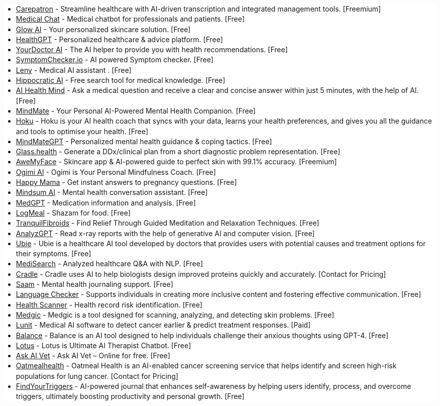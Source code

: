 - [Carepatron](https://www.futurepedia.io/tool/carepatron) - Streamline healthcare with AI-driven transcription and integrated management tools. [Freemium]
- [Medical Chat](https://www.futurepedia.io/tool/medical-chat) - Medical chatbot for professionals and patients. [Free]
- [Glow AI](https://www.futurepedia.io/tool/glow-ai) - Your personalized skincare solution. [Free]
- [HealthGPT](https://www.futurepedia.io/tool/healthgpt) - Personalized healthcare & advice platform. [Free]
- [YourDoctor AI](https://www.futurepedia.io/tool/yourdoctor-ai) - The AI helper to provide you with health recommendations. [Free]
- [SymptomChecker.io](https://www.futurepedia.io/tool/symptomcheckerio) - AI powered Symptom checker. [Free]
- [Leny](https://www.futurepedia.io/tool/leny) - Medical AI assistant . [Free]
- [Hippocratic AI](https://www.futurepedia.io/tool/hippocratic-ai) - Free search tool for medical knowledge. [Free]
- [AI Health Mind](https://www.futurepedia.io/tool/ai-health-mind) - Ask a medical question and receive a clear and concise answer within just 5 minutes, with the help of AI. [Free]
- [MindMate](https://www.futurepedia.io/tool/mindmate) - Your Personal AI-Powered Mental Health Companion. [Free]
- [Hoku](https://www.futurepedia.io/tool/hoku) - Hoku is your AI health coach that syncs with your data, learns your health preferences, and gives you all the guidance and tools to optimise your health. [Free]
- [MindMateGPT](https://www.futurepedia.io/tool/mindmategpt) - Personalized mental health guidance & coping tactics. [Free]
- [Glass.health](https://www.futurepedia.io/tool/glasshealth) - Generate a DDx/clinical plan from a short diagnostic problem representation. [Free]
- [AweMyFace](https://www.futurepedia.io/tool/awemyface) - Skincare app & AI-powered guide to perfect skin with 99.1% accuracy. [Freemium]
- [Ogimi AI](https://www.futurepedia.io/tool/ogimi-ai) - Ogimi is Your Personal Mindfulness Coach. [Free]
- [Happy Mama](https://www.futurepedia.io/tool/happy-mama) - Get instant answers to pregnancy questions. [Free]
- [Mindsum AI](https://www.futurepedia.io/tool/mindsum-ai) - Mental health conversation assistant. [Free]
- [MedGPT](https://www.futurepedia.io/tool/medgpt) - Medication information and analysis. [Free]
- [LogMeal](https://www.futurepedia.io/tool/logmeal) - Shazam for food. [Free]
- [TranquilFibroids](https://www.futurepedia.io/tool/tranquilfibroids) - Find Relief Through Guided Meditation and Relaxation Techniques. [Free]
- [AnalyzGPT](https://www.futurepedia.io/tool/analyzgpt) - Read x-ray reports with the help of generative AI and computer vision. [Free]
- [Ubie](https://www.futurepedia.io/tool/ubie) - Ubie is a healthcare AI tool developed by doctors that provides users with potential causes and treatment options for their symptoms. [Free]
- [MediSearch](https://www.futurepedia.io/tool/medisearch) - Analyzed healthcare Q&A with NLP. [Free]
- [Cradle](https://www.futurepedia.io/tool/cradle) - Cradle uses AI to help biologists design improved proteins quickly and accurately. [Contact for Pricing]
- [Saam](https://www.futurepedia.io/tool/saam) - Mental health journaling support. [Free]
- [Language Checker](https://www.futurepedia.io/tool/language-checker) - Supports individuals in creating more inclusive content and fostering effective communication. [Free]
- [Health Scanner](https://www.futurepedia.io/tool/health-scanner) - Health record risk identification. [Free]
- [Medgic](https://www.futurepedia.io/tool/medgic) - Medgic is a tool designed for scanning, analyzing, and detecting skin problems. [Free]
- [Lunit](https://www.futurepedia.io/tool/lunit) - Medical AI software to detect cancer earlier & predict treatment responses. [Paid]
- [Balance](https://www.futurepedia.io/tool/balance) - Balance is an AI tool designed to help individuals challenge their anxious thoughts using GPT-4. [Free]
- [Lotus](https://www.futurepedia.io/tool/lotus) - Lotus is Ultimate AI Therapist Chatbot. [Free]
- [Ask AI Vet](https://www.futurepedia.io/tool/ask-ai-vet) - Ask AI Vet – Online for free. [Free]
- [Oatmealhealth](https://www.futurepedia.io/tool/oatmealhealth) - Oatmeal Health is an AI-enabled cancer screening service that helps identify and screen high-risk populations for lung cancer. [Contact for Pricing]
- [FindYourTriggers](https://www.futurepedia.io/tool/findyourtriggers) - AI-powered journal that enhances self-awareness by helping users identify, process, and overcome triggers, ultimately boosting productivity and personal growth. [Free]